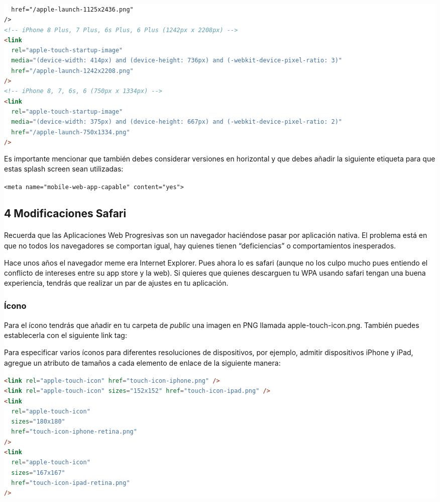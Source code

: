 ```html
  href="/apple-launch-1125x2436.png"
/>
<!-- iPhone 8 Plus, 7 Plus, 6s Plus, 6 Plus (1242px x 2208px) -->
<link
  rel="apple-touch-startup-image"
  media="(device-width: 414px) and (device-height: 736px) and (-webkit-device-pixel-ratio: 3)"
  href="/apple-launch-1242x2208.png"
/>
<!-- iPhone 8, 7, 6s, 6 (750px x 1334px) -->
<link
  rel="apple-touch-startup-image"
  media="(device-width: 375px) and (device-height: 667px) and (-webkit-device-pixel-ratio: 2)"
  href="/apple-launch-750x1334.png"
/>
```

Es importante mencionar que también debes considerar versiones en horizontal y que debes añadir la siguiente etiqueta para que estas splash screen sean utilizadas:

`<meta name="mobile-web-app-capable" content="yes">`

## 4 Modificaciones Safari

Recuerda que las Aplicaciones Web Progresivas son un navegador haciéndose pasar por aplicación nativa. El problema está en que no todos los navegadores se comportan igual, hay quienes tienen “deficiencias” o comportamientos inesperados.

Hace unos años el navegador meme era Internet Explorer.
Pues ahora lo es safari (aunque no los culpo mucho pues entiendo el conflicto de intereses entre su app store y la web).
Si quieres que quienes descarguen tu WPA usando safari tengan una buena experiencia, tendrás que realizar un par de ajustes en tu aplicación.

### Ícono

Para el ícono tendrás que añadir en tu carpeta de _public_ una imagen en PNG llamada apple-touch-icon.png. También puedes establecerla con el siguiente link tag:

<link rel="apple-touch-icon" href="/custom_icon.png">
Para especificar varios íconos para diferentes resoluciones de dispositivos, por ejemplo, admitir dispositivos iPhone y iPad, agregue un atributo de tamaños a cada elemento de enlace de la siguiente manera:

```html
<link rel="apple-touch-icon" href="touch-icon-iphone.png" />
<link rel="apple-touch-icon" sizes="152x152" href="touch-icon-ipad.png" />
<link
  rel="apple-touch-icon"
  sizes="180x180"
  href="touch-icon-iphone-retina.png"
/>
<link
  rel="apple-touch-icon"
  sizes="167x167"
  href="touch-icon-ipad-retina.png"
/>
```
